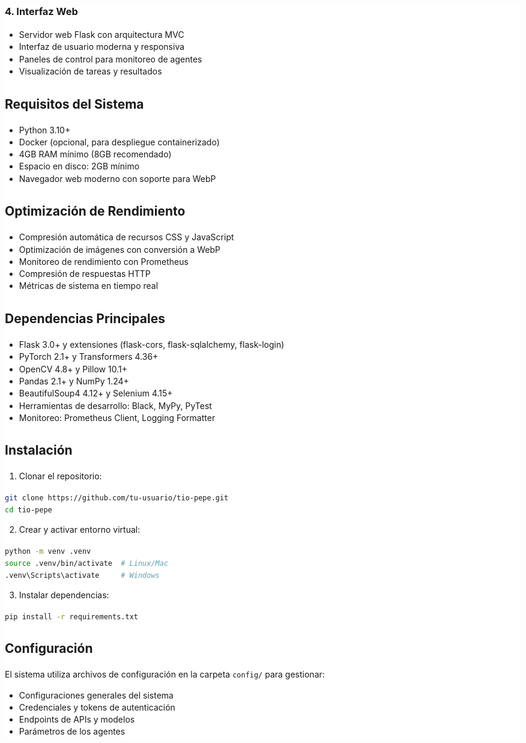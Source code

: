 ### 4. Interfaz Web
- Servidor web Flask con arquitectura MVC
- Interfaz de usuario moderna y responsiva
- Paneles de control para monitoreo de agentes
- Visualización de tareas y resultados

## Requisitos del Sistema
- Python 3.10+
- Docker (opcional, para despliegue containerizado)
- 4GB RAM mínimo (8GB recomendado)
- Espacio en disco: 2GB mínimo
- Navegador web moderno con soporte para WebP

## Optimización de Rendimiento
- Compresión automática de recursos CSS y JavaScript
- Optimización de imágenes con conversión a WebP
- Monitoreo de rendimiento con Prometheus
- Compresión de respuestas HTTP
- Métricas de sistema en tiempo real

## Dependencias Principales
- Flask 3.0+ y extensiones (flask-cors, flask-sqlalchemy, flask-login)
- PyTorch 2.1+ y Transformers 4.36+
- OpenCV 4.8+ y Pillow 10.1+
- Pandas 2.1+ y NumPy 1.24+
- BeautifulSoup4 4.12+ y Selenium 4.15+
- Herramientas de desarrollo: Black, MyPy, PyTest
- Monitoreo: Prometheus Client, Logging Formatter

## Instalación

1. Clonar el repositorio:
```bash
git clone https://github.com/tu-usuario/tio-pepe.git
cd tio-pepe
```

2. Crear y activar entorno virtual:
```bash
python -m venv .venv
source .venv/bin/activate  # Linux/Mac
.venv\Scripts\activate     # Windows
```

3. Instalar dependencias:
```bash
pip install -r requirements.txt
```

## Configuración
El sistema utiliza archivos de configuración en la carpeta `config/` para gestionar:
- Configuraciones generales del sistema
- Credenciales y tokens de autenticación
- Endpoints de APIs y modelos
- Parámetros de los agentes
